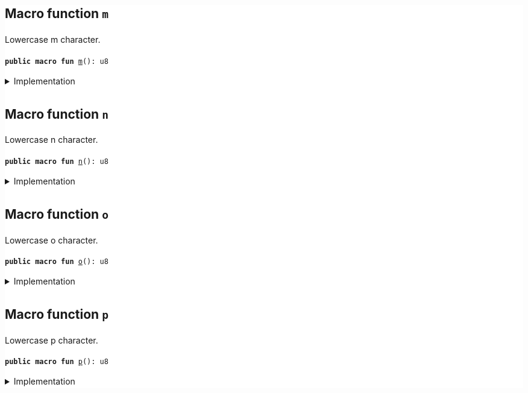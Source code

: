 <a name="ascii_char_m"></a>

## Macro function `m`

Lowercase m character.


<pre><code><b>public</b> <b>macro</b> <b>fun</b> <a href="../ascii/char.md#ascii_char_m">m</a>(): u8
</code></pre>



<details><summary>Implementation</summary></details>

<a name="ascii_char_n"></a>

## Macro function `n`

Lowercase n character.


<pre><code><b>public</b> <b>macro</b> <b>fun</b> <a href="../ascii/char.md#ascii_char_n">n</a>(): u8
</code></pre>



<details><summary>Implementation</summary></details>

<a name="ascii_char_o"></a>

## Macro function `o`

Lowercase o character.


<pre><code><b>public</b> <b>macro</b> <b>fun</b> <a href="../ascii/char.md#ascii_char_o">o</a>(): u8
</code></pre>



<details><summary>Implementation</summary></details>

<a name="ascii_char_p"></a>

## Macro function `p`

Lowercase p character.


<pre><code><b>public</b> <b>macro</b> <b>fun</b> <a href="../ascii/char.md#ascii_char_p">p</a>(): u8
</code></pre>



<details><summary>Implementation</summary></details>

<a name="ascii_char_q"></a>
